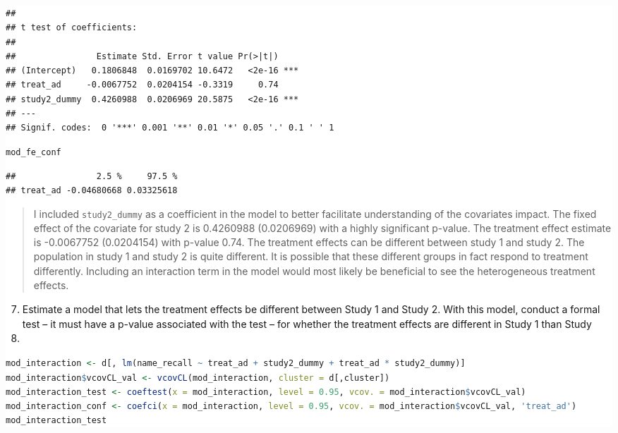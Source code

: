     ## 
    ## t test of coefficients:
    ## 
    ##                Estimate Std. Error t value Pr(>|t|)    
    ## (Intercept)   0.1806848  0.0169702 10.6472   <2e-16 ***
    ## treat_ad     -0.0067752  0.0204154 -0.3319     0.74    
    ## study2_dummy  0.4260988  0.0206969 20.5875   <2e-16 ***
    ## ---
    ## Signif. codes:  0 '***' 0.001 '**' 0.01 '*' 0.05 '.' 0.1 ' ' 1

``` r
mod_fe_conf
```

    ##                2.5 %     97.5 %
    ## treat_ad -0.04680668 0.03325618

> I included `study2_dummy` as a coefficient in the model to better
> facilitate understanding of the covariates impact. The fixed effect of
> the covariate for study 2 is 0.4260988 (0.0206969) with a highly
> significant p-value. The treatment effect estimate is -0.0067752
> (0.0204154) with p-value 0.74. The treatment effects can be different
> between study 1 and study 2. The population in study 1 and study 2 is
> quite different. It is possible that these different groups in fact
> respond to treatment differently. Including an interaction term in the
> model would most likely be beneficial to see the heterogeneous
> treatment effects.

7.  Estimate a model that lets the treatment effects be different
    between Study 1 and Study 2. With this model, conduct a formal test
    – it must have a p-value associated with the test – for whether
    the treatment effects are different in Study 1 than Study
2.



``` r
mod_interaction <- d[, lm(name_recall ~ treat_ad + study2_dummy + treat_ad * study2_dummy)]
mod_interaction$vcovCL_val <- vcovCL(mod_interaction, cluster = d[,cluster])
mod_interaction_test <- coeftest(x = mod_interaction, level = 0.95, vcov. = mod_interaction$vcovCL_val)
mod_interaction_conf <- coefci(x = mod_interaction, level = 0.95, vcov. = mod_interaction$vcovCL_val, 'treat_ad')
mod_interaction_test
```
